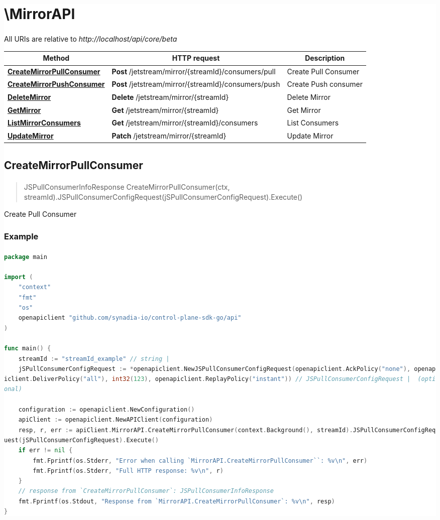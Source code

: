 # \MirrorAPI

All URIs are relative to *http://localhost/api/core/beta*

Method | HTTP request | Description
------------- | ------------- | -------------
[**CreateMirrorPullConsumer**](MirrorAPI.md#CreateMirrorPullConsumer) | **Post** /jetstream/mirror/{streamId}/consumers/pull | Create Pull Consumer
[**CreateMirrorPushConsumer**](MirrorAPI.md#CreateMirrorPushConsumer) | **Post** /jetstream/mirror/{streamId}/consumers/push | Create Push consumer
[**DeleteMirror**](MirrorAPI.md#DeleteMirror) | **Delete** /jetstream/mirror/{streamId} | Delete Mirror
[**GetMirror**](MirrorAPI.md#GetMirror) | **Get** /jetstream/mirror/{streamId} | Get Mirror
[**ListMirrorConsumers**](MirrorAPI.md#ListMirrorConsumers) | **Get** /jetstream/mirror/{streamId}/consumers | List Consumers
[**UpdateMirror**](MirrorAPI.md#UpdateMirror) | **Patch** /jetstream/mirror/{streamId} | Update Mirror



## CreateMirrorPullConsumer

> JSPullConsumerInfoResponse CreateMirrorPullConsumer(ctx, streamId).JSPullConsumerConfigRequest(jSPullConsumerConfigRequest).Execute()

Create Pull Consumer



### Example

```go
package main

import (
    "context"
    "fmt"
    "os"
    openapiclient "github.com/synadia-io/control-plane-sdk-go/api"
)

func main() {
    streamId := "streamId_example" // string | 
    jSPullConsumerConfigRequest := *openapiclient.NewJSPullConsumerConfigRequest(openapiclient.AckPolicy("none"), openapiclient.DeliverPolicy("all"), int32(123), openapiclient.ReplayPolicy("instant")) // JSPullConsumerConfigRequest |  (optional)

    configuration := openapiclient.NewConfiguration()
    apiClient := openapiclient.NewAPIClient(configuration)
    resp, r, err := apiClient.MirrorAPI.CreateMirrorPullConsumer(context.Background(), streamId).JSPullConsumerConfigRequest(jSPullConsumerConfigRequest).Execute()
    if err != nil {
        fmt.Fprintf(os.Stderr, "Error when calling `MirrorAPI.CreateMirrorPullConsumer``: %v\n", err)
        fmt.Fprintf(os.Stderr, "Full HTTP response: %v\n", r)
    }
    // response from `CreateMirrorPullConsumer`: JSPullConsumerInfoResponse
    fmt.Fprintf(os.Stdout, "Response from `MirrorAPI.CreateMirrorPullConsumer`: %v\n", resp)
}
```
